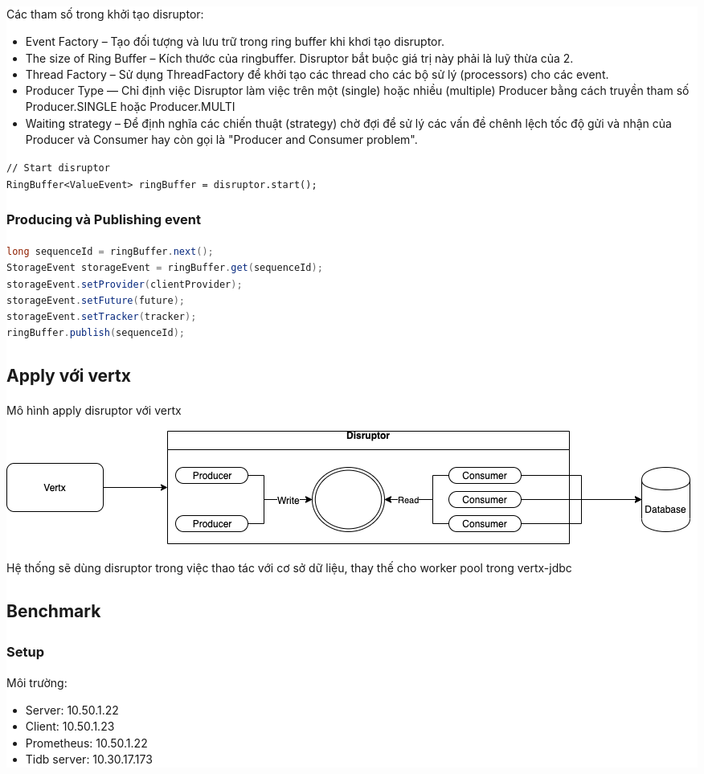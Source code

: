 ```java
```
Các tham số trong khởi tạo disruptor:

- Event Factory – Tạo đối tượng và lưu trữ trong ring buffer khi khơi tạo disruptor.
- The size of Ring Buffer – Kích thước của ringbuffer. Disruptor bắt buộc giá trị này phải là luỹ thừa của 2.
- Thread Factory –  Sử dụng ThreadFactory để khởi tạo các thread cho các bộ sử lý (processors) cho các event.
- Producer Type — Chỉ định việc Disruptor làm việc trên một (single) hoặc nhiều (multiple) Producer bằng cách truyền tham số Producer.SINGLE hoặc Producer.MULTI
- Waiting strategy – Để định nghĩa các chiến thuật (strategy) chờ đợi để sử lý các vấn đề chênh lệch tốc độ gửi và nhận của Producer và Consumer hay còn gọi là "Producer and Consumer problem".


```
// Start disruptor
RingBuffer<ValueEvent> ringBuffer = disruptor.start();
```

### Producing và Publishing event

```java
long sequenceId = ringBuffer.next();
StorageEvent storageEvent = ringBuffer.get(sequenceId);
storageEvent.setProvider(clientProvider);
storageEvent.setFuture(future);
storageEvent.setTracker(tracker);
ringBuffer.publish(sequenceId);
```

## Apply với vertx

Mô hình apply disruptor với vertx

![](./images/apply-vertx.png)

Hệ thống sẽ dùng disruptor trong việc thao tác với cơ sở dữ liệu, thay thế cho worker pool trong vertx-jdbc


## Benchmark

### Setup

Môi trường:
- Server: 10.50.1.22
- Client: 10.50.1.23
- Prometheus: 10.50.1.22
- Tidb server: 10.30.17.173
